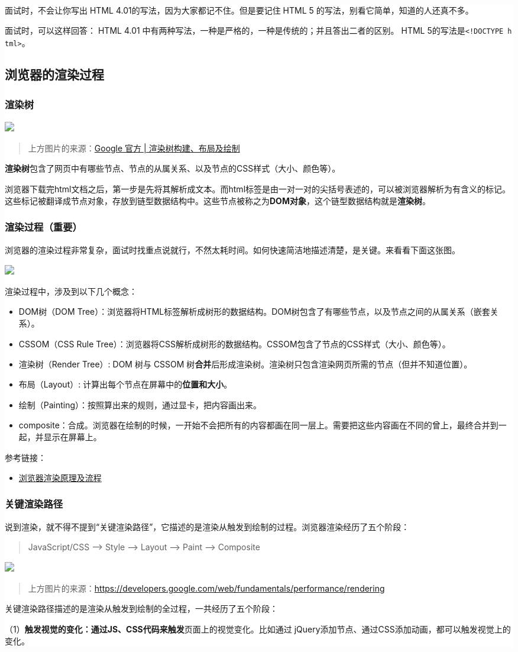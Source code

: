 面试时，不会让你写出 HTML 4.01的写法，因为大家都记不住。但是要记住 HTML 5 的写法，别看它简单，知道的人还真不多。

面试时，可以这样回答： HTML 4.01 中有两种写法，一种是严格的，一种是传统的；并且答出二者的区别。 HTML 5的写法是`<!DOCTYPE html>`。




## 浏览器的渲染过程



### 渲染树

![](http://img.smyhvae.com/20210118-2005.png)

> 上方图片的来源：[Google 官方 | 渲染树构建、布局及绘制](https://developers.google.com/web/fundamentals/performance/critical-rendering-path/render-tree-construction?hl=zh-cn)

**渲染树**包含了网页中有哪些节点、节点的从属关系、以及节点的CSS样式（大小、颜色等）。

浏览器下载完html文档之后，第一步是先将其解析成文本。而html标签是由一对一对的尖括号表述的，可以被浏览器解析为有含义的标记。这些标记被翻译成节点对象，存放到链型数据结构中。这些节点被称之为**DOM对象**，这个链型数据结构就是**渲染树**。

### 渲染过程（重要）

浏览器的渲染过程非常复杂，面试时找重点说就行，不然太耗时间。如何快速简洁地描述清楚，是关键。来看看下面这张图。

![](http://img.smyhvae.com/20180310_1257.png)

渲染过程中，涉及到以下几个概念：

- DOM树（DOM Tree）：浏览器将HTML标签解析成树形的数据结构。DOM树包含了有哪些节点，以及节点之间的从属关系（嵌套关系）。

- CSSOM（CSS Rule Tree）：浏览器将CSS解析成树形的数据结构。CSSOM包含了节点的CSS样式（大小、颜色等）。

- 渲染树（Render Tree）: DOM 树与 CSSOM 树**合并**后形成渲染树。渲染树只包含渲染网页所需的节点（但并不知道位置）。

- 布局（Layout）: 计算出每个节点在屏幕中的**位置和大小**。

- 绘制（Painting）：按照算出来的规则，通过显卡，把内容画出来。

- composite：合成。浏览器在绘制的时候，一开始不会把所有的内容都画在同一层上。需要把这些内容画在不同的曾上，最终合并到一起，并显示在屏幕上。

参考链接：

- [浏览器渲染原理及流程](http://www.cnblogs.com/slly/p/6640761.html)

### 关键渲染路径

说到渲染，就不得不提到“关键渲染路径”，它描述的是渲染从触发到绘制的过程。浏览器渲染经历了五个阶段：

> JavaScript/CSS --> Style --> Layout --> Paint --> Composite

![](http://img.smyhvae.com/20210118-1950.jpg)

> 上方图片的来源：<https://developers.google.com/web/fundamentals/performance/rendering>

关键渲染路径描述的是渲染从触发到绘制的全过程，一共经历了五个阶段：

（1）**触发视觉的变化：**通过JS、CSS代码来**触发**页面上的视觉变化。比如通过 jQuery添加节点、通过CSS添加动画，都可以触发视觉上的变化。
